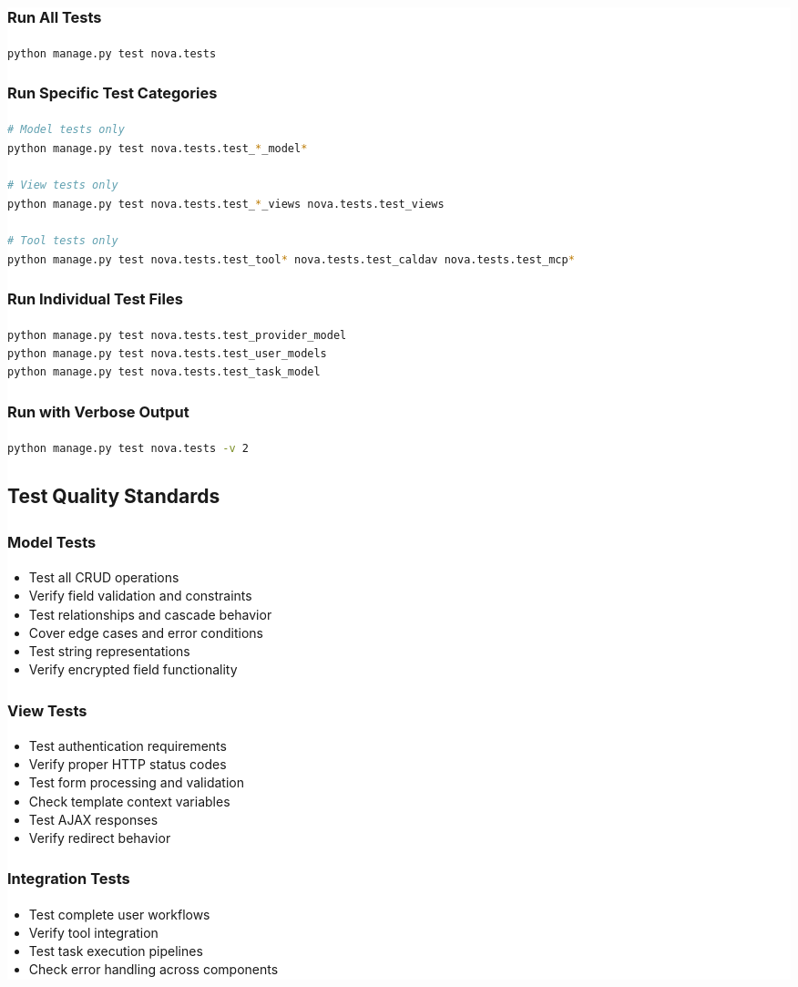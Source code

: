### Run All Tests
```bash
python manage.py test nova.tests
```

### Run Specific Test Categories
```bash
# Model tests only
python manage.py test nova.tests.test_*_model*

# View tests only
python manage.py test nova.tests.test_*_views nova.tests.test_views

# Tool tests only
python manage.py test nova.tests.test_tool* nova.tests.test_caldav nova.tests.test_mcp*
```

### Run Individual Test Files
```bash
python manage.py test nova.tests.test_provider_model
python manage.py test nova.tests.test_user_models
python manage.py test nova.tests.test_task_model
```

### Run with Verbose Output
```bash
python manage.py test nova.tests -v 2
```

## Test Quality Standards

### Model Tests
- Test all CRUD operations
- Verify field validation and constraints
- Test relationships and cascade behavior
- Cover edge cases and error conditions
- Test string representations
- Verify encrypted field functionality

### View Tests
- Test authentication requirements
- Verify proper HTTP status codes
- Test form processing and validation
- Check template context variables
- Test AJAX responses
- Verify redirect behavior

### Integration Tests
- Test complete user workflows
- Verify tool integration
- Test task execution pipelines
- Check error handling across components
